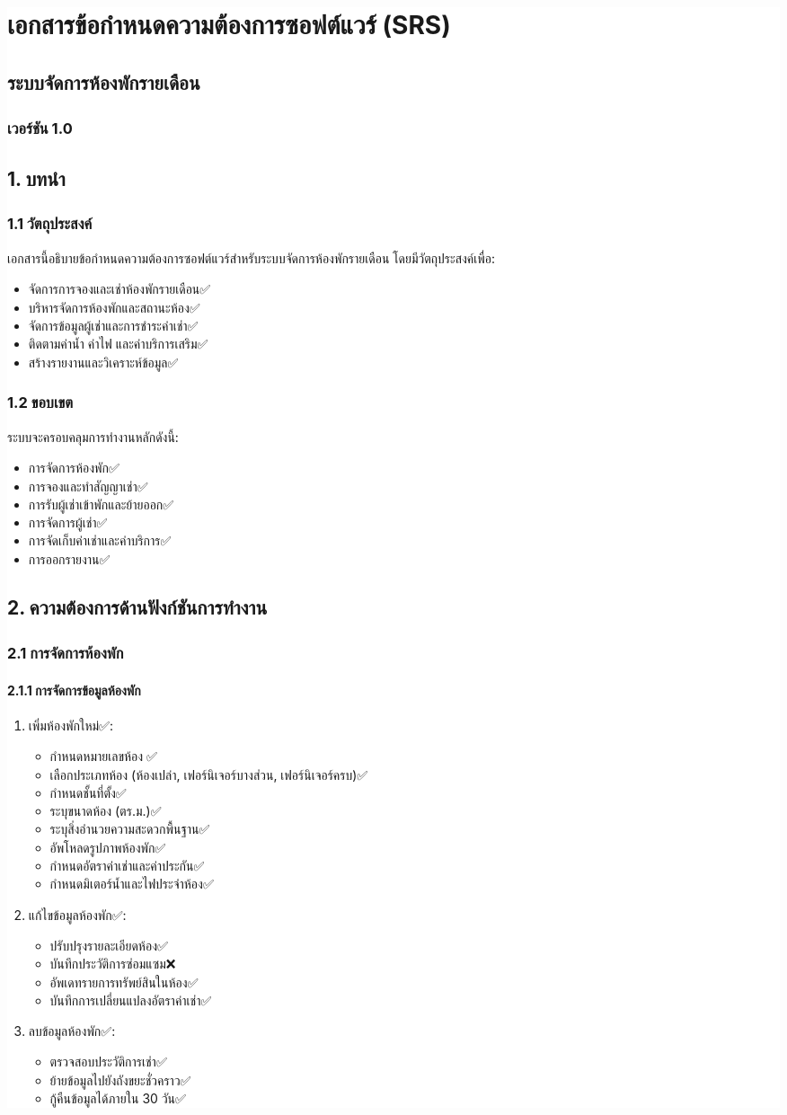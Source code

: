 # เอกสารข้อกำหนดความต้องการซอฟต์แวร์ (SRS)
## ระบบจัดการห้องพักรายเดือน
### เวอร์ชัน 1.0

## 1. บทนำ
### 1.1 วัตถุประสงค์
เอกสารนี้อธิบายข้อกำหนดความต้องการซอฟต์แวร์สำหรับระบบจัดการห้องพักรายเดือน โดยมีวัตถุประสงค์เพื่อ:
- จัดการการจองและเช่าห้องพักรายเดือน✅
- บริหารจัดการห้องพักและสถานะห้อง✅
- จัดการข้อมูลผู้เช่าและการชำระค่าเช่า✅
- ติดตามค่าน้ำ ค่าไฟ และค่าบริการเสริม✅
- สร้างรายงานและวิเคราะห์ข้อมูล✅

### 1.2 ขอบเขต
ระบบจะครอบคลุมการทำงานหลักดังนี้:
- การจัดการห้องพัก✅
- การจองและทำสัญญาเช่า✅
- การรับผู้เช่าเข้าพักและย้ายออก✅
- การจัดการผู้เช่า✅
- การจัดเก็บค่าเช่าและค่าบริการ✅
- การออกรายงาน✅

## 2. ความต้องการด้านฟังก์ชันการทำงาน
### 2.1 การจัดการห้องพัก
#### 2.1.1 การจัดการข้อมูลห้องพัก
1. เพิ่มห้องพักใหม่✅:
   - กำหนดหมายเลขห้อง ✅
   - เลือกประเภทห้อง (ห้องเปล่า, เฟอร์นิเจอร์บางส่วน, เฟอร์นิเจอร์ครบ)✅
   - กำหนดชั้นที่ตั้ง✅
   - ระบุขนาดห้อง (ตร.ม.)✅
   - ระบุสิ่งอำนวยความสะดวกพื้นฐาน✅
   - อัพโหลดรูปภาพห้องพัก✅
   - กำหนดอัตราค่าเช่าและค่าประกัน✅
   - กำหนดมิเตอร์น้ำและไฟประจำห้อง✅

2. แก้ไขข้อมูลห้องพัก✅:
   - ปรับปรุงรายละเอียดห้อง✅
   - บันทึกประวัติการซ่อมแซม❌
   - อัพเดทรายการทรัพย์สินในห้อง✅
   - บันทึกการเปลี่ยนแปลงอัตราค่าเช่า✅

3. ลบข้อมูลห้องพัก✅:
   - ตรวจสอบประวัติการเช่า✅
   - ย้ายข้อมูลไปยังถังขยะชั่วคราว✅
   - กู้คืนข้อมูลได้ภายใน 30 วัน✅
